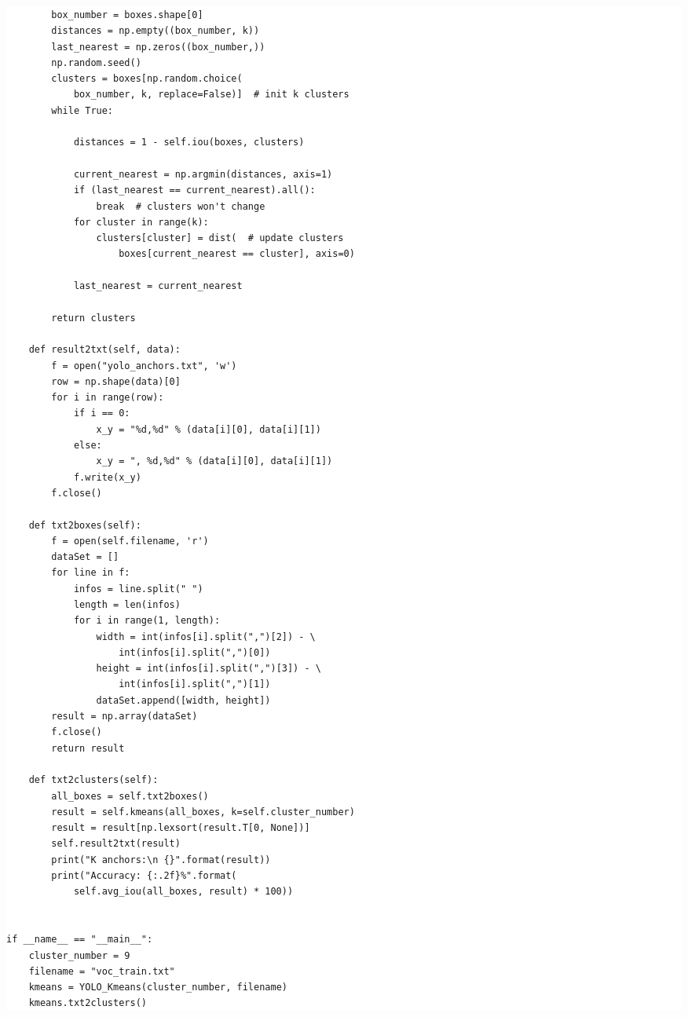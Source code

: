 ```
        box_number = boxes.shape[0]
        distances = np.empty((box_number, k))
        last_nearest = np.zeros((box_number,))
        np.random.seed()
        clusters = boxes[np.random.choice(
            box_number, k, replace=False)]  # init k clusters
        while True:

            distances = 1 - self.iou(boxes, clusters)

            current_nearest = np.argmin(distances, axis=1)
            if (last_nearest == current_nearest).all():
                break  # clusters won't change
            for cluster in range(k):
                clusters[cluster] = dist(  # update clusters
                    boxes[current_nearest == cluster], axis=0)

            last_nearest = current_nearest

        return clusters

    def result2txt(self, data):
        f = open("yolo_anchors.txt", 'w')
        row = np.shape(data)[0]
        for i in range(row):
            if i == 0:
                x_y = "%d,%d" % (data[i][0], data[i][1])
            else:
                x_y = ", %d,%d" % (data[i][0], data[i][1])
            f.write(x_y)
        f.close()

    def txt2boxes(self):
        f = open(self.filename, 'r')
        dataSet = []
        for line in f:
            infos = line.split(" ")
            length = len(infos)
            for i in range(1, length):
                width = int(infos[i].split(",")[2]) - \
                    int(infos[i].split(",")[0])
                height = int(infos[i].split(",")[3]) - \
                    int(infos[i].split(",")[1])
                dataSet.append([width, height])
        result = np.array(dataSet)
        f.close()
        return result

    def txt2clusters(self):
        all_boxes = self.txt2boxes()
        result = self.kmeans(all_boxes, k=self.cluster_number)
        result = result[np.lexsort(result.T[0, None])]
        self.result2txt(result)
        print("K anchors:\n {}".format(result))
        print("Accuracy: {:.2f}%".format(
            self.avg_iou(all_boxes, result) * 100))


if __name__ == "__main__":
    cluster_number = 9
    filename = "voc_train.txt"
    kmeans = YOLO_Kmeans(cluster_number, filename)
    kmeans.txt2clusters()
```